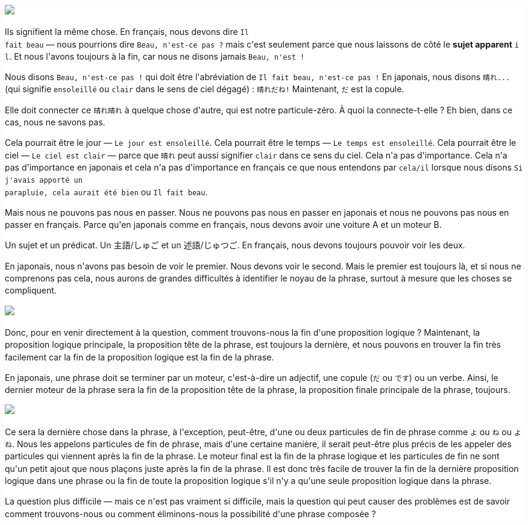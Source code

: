 ![](../media/image1143.webp)

Ils signifient la même chose. En français, nous devons dire <code>Il fait beau</code> — nous pourrions dire <code>Beau, n'est-ce pas ?</code> mais c'est seulement parce que nous laissons de côté le **sujet apparent** <code>il</code>. Et nous l'avons toujours à la fin, car nous ne disons jamais <code>Beau, n'est !</code>

Nous disons <code>Beau, n'est-ce pas !</code> qui doit être l'abréviation de <code>Il fait beau, n'est-ce pas !</code> En japonais, nous disons <code>晴れ...</code> (qui signifie <code>ensoleillé</code> ou <code>clair</code> dans le sens de ciel dégagé) : <code>晴れだね!</code> Maintenant, <code>だ</code> est la copule.

Elle doit connecter ce <code>晴れ晴れ</code> à quelque chose d'autre, qui est notre particule-zéro. À quoi la connecte-t-elle ? Eh bien, dans ce cas, nous ne savons pas.

Cela pourrait être le jour — <code>Le jour est ensoleillé</code>. Cela pourrait être le temps — <code>Le temps est ensoleillé</code>. Cela pourrait être le ciel — <code>Le ciel est clair</code> — parce que <code>晴れ</code> peut aussi signifier <code>clair</code> dans ce sens du ciel. Cela n'a pas d'importance. Cela n'a pas d'importance en japonais et cela n'a pas d'importance en français ce que nous entendons par <code>cela/il</code> lorsque nous disons <code>Si j'avais apporté un parapluie, cela aurait été bien</code> ou <code>Il fait beau</code>.

Mais nous ne pouvons pas nous en passer. Nous ne pouvons pas nous en passer en japonais et nous ne pouvons pas nous en passer en français. Parce qu'en japonais comme en français, nous devons avoir une voiture A et un moteur B.

Un sujet et un prédicat. Un 主語/しゅご et un 述語/じゅつご. En français, nous devons toujours pouvoir voir les deux.

En japonais, nous n'avons pas besoin de voir le premier. Nous devons voir le second. Mais le premier est toujours là, et si nous ne comprenons pas cela, nous aurons de grandes difficultés à identifier le noyau de la phrase, surtout à mesure que les choses se compliquent.

![](../media/image884.webp)

Donc, pour en venir directement à la question, comment trouvons-nous la fin d'une proposition logique ? Maintenant, la proposition logique principale, la proposition tête de la phrase, est toujours la dernière, et nous pouvons en trouver la fin très facilement car la fin de la proposition logique est la fin de la phrase.

En japonais, une phrase doit se terminer par un moteur, c'est-à-dire un adjectif, une copule (<code>だ</code> ou <code>です</code>) ou un verbe. Ainsi, le dernier moteur de la phrase sera la fin de la proposition tête de la phrase, la proposition finale principale de la phrase, toujours.

![](../media/image3.webp)

Ce sera la dernière chose dans la phrase, à l'exception, peut-être, d'une ou deux particules de fin de phrase comme <code>よ</code> ou <code>ね</code> ou <code>よね</code>. Nous les appelons particules de fin de phrase, mais d'une certaine manière, il serait peut-être plus précis de les appeler des particules qui viennent après la fin de la phrase. Le moteur final est la fin de la phrase logique et les particules de fin ne sont qu'un petit ajout que nous plaçons juste après la fin de la phrase. Il est donc très facile de trouver la fin de la dernière proposition logique dans une phrase ou la fin de toute la proposition logique s'il n'y a qu'une seule proposition logique dans la phrase.

La question plus difficile — mais ce n'est pas vraiment si difficile, mais la question qui peut causer des problèmes est de savoir comment trouvons-nous ou comment éliminons-nous la possibilité d'une phrase composée ?
